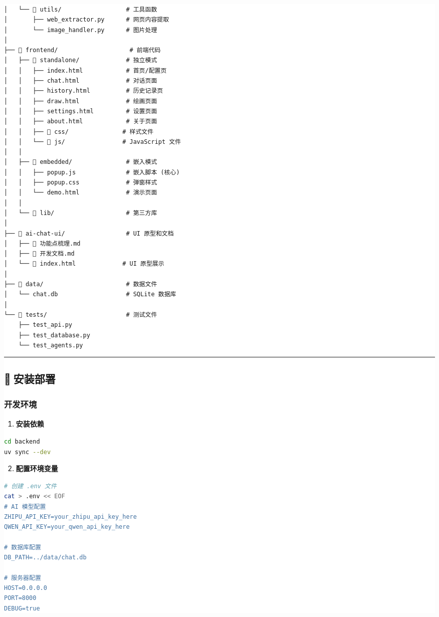 ```
│   └── 📁 utils/                  # 工具函数
│       ├── web_extractor.py      # 网页内容提取
│       └── image_handler.py      # 图片处理
│
├── 📁 frontend/                    # 前端代码
│   ├── 📁 standalone/             # 独立模式
│   │   ├── index.html            # 首页/配置页
│   │   ├── chat.html             # 对话页面
│   │   ├── history.html          # 历史记录页
│   │   ├── draw.html             # 绘画页面
│   │   ├── settings.html         # 设置页面
│   │   ├── about.html            # 关于页面
│   │   ├── 📁 css/               # 样式文件
│   │   └── 📁 js/                # JavaScript 文件
│   │
│   ├── 📁 embedded/               # 嵌入模式
│   │   ├── popup.js              # 嵌入脚本 (核心)
│   │   ├── popup.css             # 弹窗样式
│   │   └── demo.html             # 演示页面
│   │
│   └── 📁 lib/                    # 第三方库
│
├── 📁 ai-chat-ui/                 # UI 原型和文档
│   ├── 📄 功能点梳理.md
│   ├── 📄 开发文档.md
│   └── 📄 index.html             # UI 原型展示
│
├── 📁 data/                       # 数据文件
│   └── chat.db                   # SQLite 数据库
│
└── 📁 tests/                      # 测试文件
    ├── test_api.py
    ├── test_database.py
    └── test_agents.py
```

---

## 🔧 安装部署

### 开发环境

1. **安装依赖**
```bash
cd backend
uv sync --dev
```

2. **配置环境变量**
```bash
# 创建 .env 文件
cat > .env << EOF
# AI 模型配置
ZHIPU_API_KEY=your_zhipu_api_key_here
QWEN_API_KEY=your_qwen_api_key_here

# 数据库配置
DB_PATH=../data/chat.db

# 服务器配置
HOST=0.0.0.0
PORT=8000
DEBUG=true

```